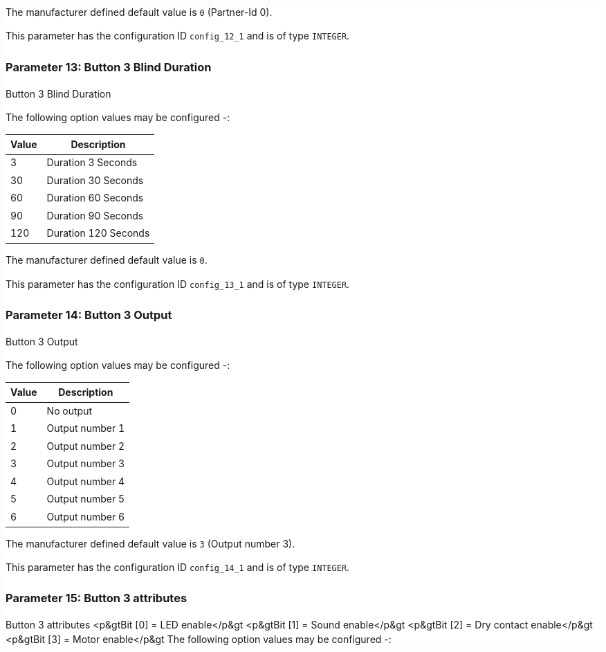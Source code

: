 The manufacturer defined default value is ```0``` (Partner-Id 0).

This parameter has the configuration ID ```config_12_1``` and is of type ```INTEGER```.


### Parameter 13: Button 3 Blind Duration

Button 3 Blind Duration

The following option values may be configured -:

| Value  | Description |
|--------|-------------|
| 3 | Duration 3 Seconds |
| 30 | Duration 30 Seconds |
| 60 | Duration 60 Seconds |
| 90 | Duration 90 Seconds |
| 120 | Duration 120 Seconds |

The manufacturer defined default value is ```0```.

This parameter has the configuration ID ```config_13_1``` and is of type ```INTEGER```.


### Parameter 14: Button 3 Output

Button 3 Output

The following option values may be configured -:

| Value  | Description |
|--------|-------------|
| 0 | No output |
| 1 | Output number 1 |
| 2 | Output number 2 |
| 3 | Output number 3 |
| 4 | Output number 4 |
| 5 | Output number 5 |
| 6 | Output number 6 |

The manufacturer defined default value is ```3``` (Output number 3).

This parameter has the configuration ID ```config_14_1``` and is of type ```INTEGER```.


### Parameter 15: Button 3 attributes

Button 3 attributes
<p&gtBit [0] = LED enable</p&gt <p&gtBit [1] = Sound enable</p&gt <p&gtBit [2] = Dry contact enable</p&gt <p&gtBit [3] = Motor enable</p&gt
The following option values may be configured -:
